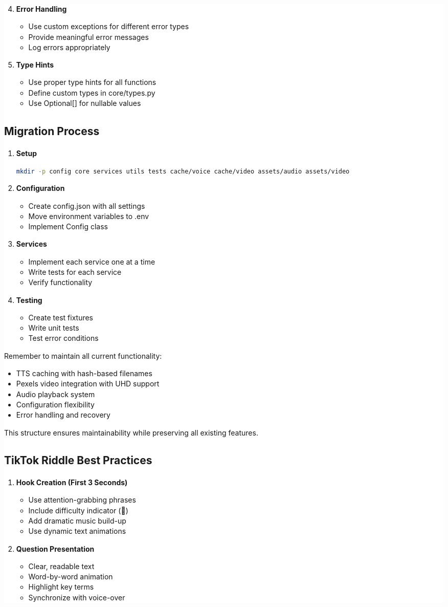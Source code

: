 4. **Error Handling**
   - Use custom exceptions for different error types
   - Provide meaningful error messages
   - Log errors appropriately

5. **Type Hints**
   - Use proper type hints for all functions
   - Define custom types in core/types.py
   - Use Optional[] for nullable values

## Migration Process

1. **Setup**
   ```bash
   mkdir -p config core services utils tests cache/voice cache/video assets/audio assets/video
   ```

2. **Configuration**
   - Create config.json with all settings
   - Move environment variables to .env
   - Implement Config class

3. **Services**
   - Implement each service one at a time
   - Write tests for each service
   - Verify functionality

4. **Testing**
   - Create test fixtures
   - Write unit tests
   - Test error conditions

Remember to maintain all current functionality:
- TTS caching with hash-based filenames
- Pexels video integration with UHD support
- Audio playback system
- Configuration flexibility
- Error handling and recovery

This structure ensures maintainability while preserving all existing features.

## TikTok Riddle Best Practices

1. **Hook Creation (First 3 Seconds)**
   - Use attention-grabbing phrases
   - Include difficulty indicator (🧠)
   - Add dramatic music build-up
   - Use dynamic text animations

2. **Question Presentation**
   - Clear, readable text
   - Word-by-word animation
   - Highlight key terms
   - Synchronize with voice-over
